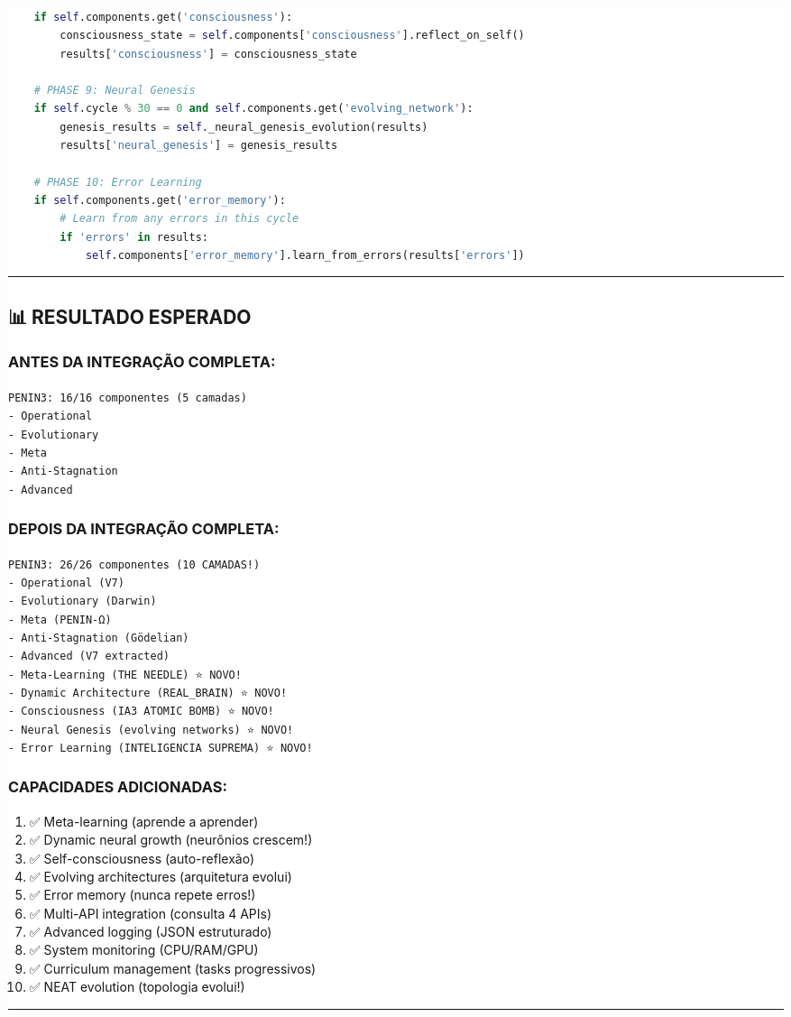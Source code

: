 ```python
    if self.components.get('consciousness'):
        consciousness_state = self.components['consciousness'].reflect_on_self()
        results['consciousness'] = consciousness_state
    
    # PHASE 9: Neural Genesis
    if self.cycle % 30 == 0 and self.components.get('evolving_network'):
        genesis_results = self._neural_genesis_evolution(results)
        results['neural_genesis'] = genesis_results
    
    # PHASE 10: Error Learning
    if self.components.get('error_memory'):
        # Learn from any errors in this cycle
        if 'errors' in results:
            self.components['error_memory'].learn_from_errors(results['errors'])
```

---

## 📊 RESULTADO ESPERADO

### ANTES DA INTEGRAÇÃO COMPLETA:
```
PENIN3: 16/16 componentes (5 camadas)
- Operational
- Evolutionary
- Meta
- Anti-Stagnation
- Advanced
```

### DEPOIS DA INTEGRAÇÃO COMPLETA:
```
PENIN3: 26/26 componentes (10 CAMADAS!)
- Operational (V7)
- Evolutionary (Darwin)
- Meta (PENIN-Ω)
- Anti-Stagnation (Gödelian)
- Advanced (V7 extracted)
- Meta-Learning (THE NEEDLE) ⭐ NOVO!
- Dynamic Architecture (REAL_BRAIN) ⭐ NOVO!
- Consciousness (IA3 ATOMIC BOMB) ⭐ NOVO!
- Neural Genesis (evolving networks) ⭐ NOVO!
- Error Learning (INTELIGENCIA SUPREMA) ⭐ NOVO!
```

### CAPACIDADES ADICIONADAS:
1. ✅ Meta-learning (aprende a aprender)
2. ✅ Dynamic neural growth (neurônios crescem!)
3. ✅ Self-consciousness (auto-reflexão)
4. ✅ Evolving architectures (arquitetura evolui)
5. ✅ Error memory (nunca repete erros!)
6. ✅ Multi-API integration (consulta 4 APIs)
7. ✅ Advanced logging (JSON estruturado)
8. ✅ System monitoring (CPU/RAM/GPU)
9. ✅ Curriculum management (tasks progressivos)
10. ✅ NEAT evolution (topologia evolui!)

---